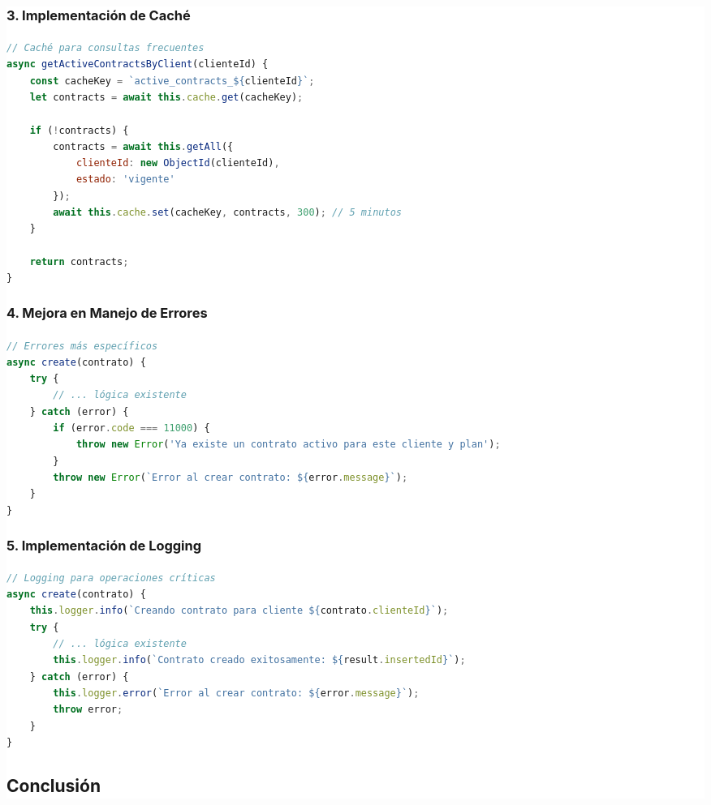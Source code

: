 ### **3. Implementación de Caché**
```javascript
// Caché para consultas frecuentes
async getActiveContractsByClient(clienteId) {
    const cacheKey = `active_contracts_${clienteId}`;
    let contracts = await this.cache.get(cacheKey);
    
    if (!contracts) {
        contracts = await this.getAll({
            clienteId: new ObjectId(clienteId),
            estado: 'vigente'
        });
        await this.cache.set(cacheKey, contracts, 300); // 5 minutos
    }
    
    return contracts;
}
```

### **4. Mejora en Manejo de Errores**
```javascript
// Errores más específicos
async create(contrato) {
    try {
        // ... lógica existente
    } catch (error) {
        if (error.code === 11000) {
            throw new Error('Ya existe un contrato activo para este cliente y plan');
        }
        throw new Error(`Error al crear contrato: ${error.message}`);
    }
}
```

### **5. Implementación de Logging**
```javascript
// Logging para operaciones críticas
async create(contrato) {
    this.logger.info(`Creando contrato para cliente ${contrato.clienteId}`);
    try {
        // ... lógica existente
        this.logger.info(`Contrato creado exitosamente: ${result.insertedId}`);
    } catch (error) {
        this.logger.error(`Error al crear contrato: ${error.message}`);
        throw error;
    }
}
```

## Conclusión
